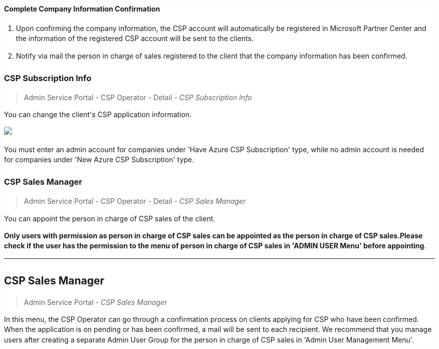



#### Complete Company Information Confirmation

1.  Upon confirming the company information, the CSP account will automatically be registered in Microsoft Partner Center and the information of the registered CSP account will be sent to the clients.

2.  Notify via mail the person in charge of sales registered to the client that the company information has been confirmed.




### CSP Subscription Info

>   Admin Service Portal - CSP Operator - Detail - *CSP Subscription Info*

You can change the client's CSP application information.

![][operator_joininfo01]

You must enter an admin account for companies under 'Have Azure CSP Subscription' type, while no admin account is needed for companies under 'New Azure CSP Subscription' type.






### CSP Sales Manager

>   Admin Service Portal - CSP Operator - Detail - *CSP Sales Manager*

You can appoint the person in charge of CSP sales of the client.

**Only users with permission as person in charge of CSP sales can be appointed as the person in charge of CSP sales.Please check if the user has the permission to the menu of person in charge of CSP sales in 'ADMIN USER Menu' before appointing**.










--------------------------------------------------------------------------------











## CSP Sales Manager

>   Admin Service Portal - *CSP Sales Manager*

In this menu, the CSP Operator can go through a confirmation process on clients applying for CSP who have been confirmed. When the application is on pending or has been confirmed, a mail will be sent to each recipient.
We recommend that you manage users after creating a separate Admin User Group for the person in charge of CSP sales in 'Admin User Management Menu'.


[campaign_campaign01]: ./resource/campaign_campaign01.jpg
[campaign_campaign02]: ./resource/campaign_campaign02.jpg
[campaign_campaign03]: ./resource/campaign_campaign03.jpg
[campaign_campaign04]: ./resource/campaign_campaign04.jpg
[campaign_campaign05]: ./resource/campaign_campaign05.jpg
[campaign_campaign06]: ./resource/campaign_campaign06.jpg
[campaign_campaign07]: ./resource/campaign_campaign07.jpg
[campaign_campaign08]: ./resource/campaign_campaign08.jpg
[campaign_campaign09]: ./resource/campaign_campaign09.jpg
[campaign_campaign10]: ./resource/campaign_campaign10.jpg
[campaign_campaign11]: ./resource/campaign_campaign11.jpg
[campaign_campaign12]: ./resource/campaign_campaign12.jpg
[campaign_campaign13]: ./resource/campaign_campaign13.jpg
[campaign_campaign14]: ./resource/campaign_campaign14.jpg
[campaign_campaign15]: ./resource/campaign_campaign15.jpg
[customer_customer01]: ./resource/customer_customer01.jpg
[customer_customer_summary]: ./resource/customer_customer_summary.jpg
[customer_customer_list]: ./resource/customer_customer_list.jpg
[customer_company01]: ./resource/customer_company01.jpg
[customer_company02]: ./resource/customer_company02.jpg
[customer_company03]: ./resource/customer_company03.jpg
[customer_company04]: ./resource/customer_company04@2x.jpg
[customer_service02]: ./resource/customer_service02.jpg
[customer_cloud01]: ./resource/customer_cloud01.jpg
[customer_cloud02]: ./resource/customer_cloud02.jpg
[customer_cloud03]: ./resource/customer_cloud03.jpg
[customer_cloud04]: ./resource/customer_cloud04.jpg
[customer_cloud05]: ./resource/customer_cloud05.jpg
[customer_billinginfo01]: ./resource/customer_billinginfo01.jpg
[customer_billinginfo02]: ./resource/customer_billinginfo02.jpg
[customer_billinginfo03]: ./resource/customer_billinginfo03.jpg
[customer_billinginfo04]: ./resource/customer_billinginfo04.jpg
[customer_user01]: ./resource/customer_user01.jpg
[customer_user02]: ./resource/customer_user02.jpg
[customer_user03]: ./resource/customer_user03.jpg
[customer_user04]: ./resource/customer_user04.jpg
[customer_user05]: ./resource/customer_user05.jpg
[customer_statistics01]: ./resource/customer_statistics01.jpg
[customer_companygroup01]: ./resource/customer_companygroup01.jpg
[customer_companygroup02]: ./resource/customer_companygroup02.jpg
[customer_companygroup03]: ./resource/customer_companygroup03@2x.jpg
[customer_companygroup04]: ./resource/customer_companygroup04.jpg
[customer_companygroup05]: ./resource/customer_companygroup05.jpg
[customer_partner01]: ./resource/customer_partner01.jpg
[customer_partner02]: ./resource/customer_partner02.jpg
[customer_partner03]: ./resource/customer_partner03.jpg
[customer_register01]: ./resource/customer_register01.jpg
[msp_summary01]: ./resource/msp_summary01.jpg
[msp_list01]: ./resource/msp_list01.jpg
[msp_defaultinfo02]: ./resource/msp_defaultinfo02.jpg
[msp_defaultinfo03]: ./resource/msp_defaultinfo03.jpg
[msp_defaultinfo04]: ./resource/msp_defaultinfo04.jpg
[msp_defaultinfo05]: ./resource/msp_defaultinfo05.jpg
[msp_defaultinfo06]: ./resource/msp_defaultinfo06.jpg
[msp_defaultinfo07]: ./resource/msp_defaultinfo07.jpg
[msp_defaultinfo08]: ./resource/msp_defaultinfo08.jpg
[msp_defaultinfo09]: ./resource/msp_defaultinfo09.jpg
[msp_defaultinfo10]: ./resource/msp_defaultinfo10.jpg
[msp_defaultinfo11]: ./resource/msp_defaultinfo11.jpg
[msp_company01]: ./resource/msp_company01.jpg
[msp_company03]: ./resource/msp_company03.jpg
[msp_company04]: ./resource/msp_company04@2x.jpg
[msp_service01]: ./resource/msp_service01.jpg
[msp_service02]: ./resource/msp_service02.jpg
[msp_cloud01]: ./resource/msp_cloud01.jpg
[msp_mspusage01]: ./resource/msp_mspusage01.jpg
[msp_billinginfo03]: ./resource/msp_billinginfo03.jpg
[msp_billinginfo04]: ./resource/msp_billinginfo04.jpg
[msp_permission01]: ./resource/msp_permission01.jpg
[msp_sitemngt02]: ./resource/msp_sitemngt02.jpg
[msp_sitemngt03]: ./resource/msp_sitemngt03.jpg
[msp_sitemngt04]: ./resource/msp_sitemngt04.jpg
[msp_sitemngt05]: ./resource/msp_sitemngt05.jpg
[msp_sitemngt06]: ./resource/msp_sitemngt06.jpg
[msp_sitemngt07]: ./resource/msp_sitemngt07.jpg
[operator_summary]: ./resource/operator_summary.jpg
[operator_list]: ./resource/operator_list.jpg
[operator_status01]: ./resource/operator_status01.jpg
[operator_status02]: ./resource/operator_status02.jpg
[operator_holding01]: ./resource/operator_holding01@2x.jpg
[operator_status03]: ./resource/operator_status03.jpg
[operator_joininfo01]: ./resource/operator_joininfo01.jpg
[sales_summary]: ./resource/sales_summary.jpg
[sales_list]: ./resource/sales_list.jpg
[sales_status01]: ./resource/sales_status01@2x.jpg
[sales_status02]: ./resource/sales_status02@2x.jpg
[sales_holding01]: ./resource/sales_holding01@2x.jpg
[sales_status03]: ./resource/sales_status03@2x.jpg
[sales_joininfo01]: ./resource/sales_joininfo01.jpg
[company_summary01]: ./resource/company_summary01.jpg
[company_basicinfo02]: ./resource/company_basicinfo02.jpg
[company_basicinfo03]: ./resource/company_basicinfo03.jpg
[company_basicinfo04]: ./resource/company_basicinfo04.jpg
[company_basicinfo05]: ./resource/company_basicinfo05.jpg
[company_basicinfo06]: ./resource/company_basicinfo06.jpg
[company_basicinfo07]: ./resource/company_basicinfo07.jpg
[company_basicinfo08]: ./resource/company_basicinfo08.jpg
[company_basicinfo09]: ./resource/company_basicinfo09.jpg
[company_basicinfo10]: ./resource/company_basicinfo10.jpg
[company_basicinfo11]: ./resource/company_basicinfo11.jpg
[company_company01]: ./resource/company_company01.jpg
[company_service01]: ./resource/company_service01.jpg
[company_cloud01]: ./resource/company_cloud01.jpg
[company_billinginfo01]: ./resource/company_billinginfo01.jpg
[company_billinginfo02]: ./resource/company_billinginfo02.jpg
[company_sitemngt02]: ./resource/company_sitemngt02.jpg
[company_sitemngt03]: ./resource/company_sitemngt03.jpg
[company_sitemngt04]: ./resource/company_sitemngt04.jpg
[company_sitemngt05]: ./resource/company_sitemngt05.jpg
[company_sitemngt06]: ./resource/company_sitemngt06.jpg
[company_sitemngt07]: ./resource/company_sitemngt07.jpg
[adminuser_usergroup02]: ./resource/adminuser_usergroup02.jpg
[adminuser_userlist03]: ./resource/adminuser_userlist03.jpg
[adminuser_userlist04]: ./resource/adminuser_userlist04.jpg
[adminuser_userlist05]: ./resource/adminuser_userlist05.jpg
[adminuser_usergroup02]: ./resource/adminuser_usergroup02.jpg
[adminuser_userlist03]: ./resource/adminuser_userlist03.jpg
[adminuser_userlist04]: ./resource/adminuser_userlist04.jpg
[adminuser_usergroup03]: ./resource/adminuser_usergroup03.jpg
[adminuser_usergroup04]: ./resource/adminuser_usergroup04.jpg
[adminuser_usergroup05]: ./resource/adminuser_usergroup05.jpg
[adminuser_usergroup06]: ./resource/adminuser_usergroup06@2x.jpg
[adminuser_userlist05]: ./resource/adminuser_userlist05.jpg
[support_support01]: ./resource/support_support01.jpg
[support_support02]: ./resource/support_support02.jpg
[support_support03]: ./resource/support_support03.jpg
[campaign_campaign01]: ./resource/campaign_campaign01.jpg
[campaign_campaign02]: ./resource/campaign_campaign02.jpg
[campaign_campaign03]: ./resource/campaign_campaign03.jpg
[campaign_campaign04]: ./resource/campaign_campaign04.jpg
[campaign_campaign05]: ./resource/campaign_campaign05.jpg
[campaign_campaign06]: ./resource/campaign_campaign06.jpg
[campaign_campaign07]: ./resource/campaign_campaign07.jpg
[campaign_campaign08]: ./resource/campaign_campaign08.jpg
[campaign_campaign09]: ./resource/campaign_campaign09.jpg
[campaign_campaign10]: ./resource/campaign_campaign10.jpg
[campaign_campaign11]: ./resource/campaign_campaign11.jpg
[campaign_campaign12]: ./resource/campaign_campaign12.jpg
[campaign_campaign13]: ./resource/campaign_campaign13.jpg
[campaign_campaign14]: ./resource/campaign_campaign14.jpg
[campaign_campaign15]: ./resource/campaign_campaign15.jpg
